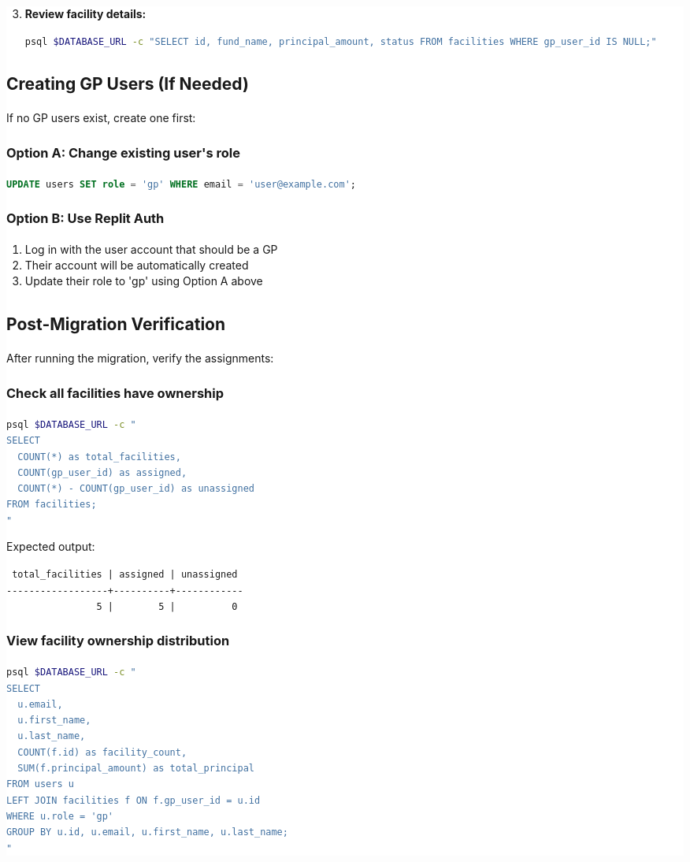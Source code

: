 3. **Review facility details:**
   ```bash
   psql $DATABASE_URL -c "SELECT id, fund_name, principal_amount, status FROM facilities WHERE gp_user_id IS NULL;"
   ```

## Creating GP Users (If Needed)

If no GP users exist, create one first:

### Option A: Change existing user's role
```sql
UPDATE users SET role = 'gp' WHERE email = 'user@example.com';
```

### Option B: Use Replit Auth
1. Log in with the user account that should be a GP
2. Their account will be automatically created
3. Update their role to 'gp' using Option A above

## Post-Migration Verification

After running the migration, verify the assignments:

### Check all facilities have ownership
```bash
psql $DATABASE_URL -c "
SELECT 
  COUNT(*) as total_facilities,
  COUNT(gp_user_id) as assigned,
  COUNT(*) - COUNT(gp_user_id) as unassigned
FROM facilities;
"
```

Expected output:
```
 total_facilities | assigned | unassigned 
------------------+----------+------------
                5 |        5 |          0
```

### View facility ownership distribution
```bash
psql $DATABASE_URL -c "
SELECT 
  u.email,
  u.first_name,
  u.last_name,
  COUNT(f.id) as facility_count,
  SUM(f.principal_amount) as total_principal
FROM users u
LEFT JOIN facilities f ON f.gp_user_id = u.id
WHERE u.role = 'gp'
GROUP BY u.id, u.email, u.first_name, u.last_name;
"
```
